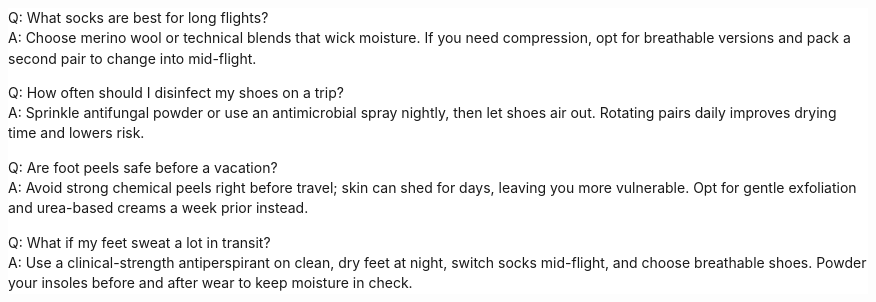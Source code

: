 Q: What socks are best for long flights?  
A: Choose merino wool or technical blends that wick moisture. If you need compression, opt for breathable versions and pack a second pair to change into mid-flight.

Q: How often should I disinfect my shoes on a trip?  
A: Sprinkle antifungal powder or use an antimicrobial spray nightly, then let shoes air out. Rotating pairs daily improves drying time and lowers risk.

Q: Are foot peels safe before a vacation?  
A: Avoid strong chemical peels right before travel; skin can shed for days, leaving you more vulnerable. Opt for gentle exfoliation and urea-based creams a week prior instead.

Q: What if my feet sweat a lot in transit?  
A: Use a clinical-strength antiperspirant on clean, dry feet at night, switch socks mid-flight, and choose breathable shoes. Powder your insoles before and after wear to keep moisture in check.